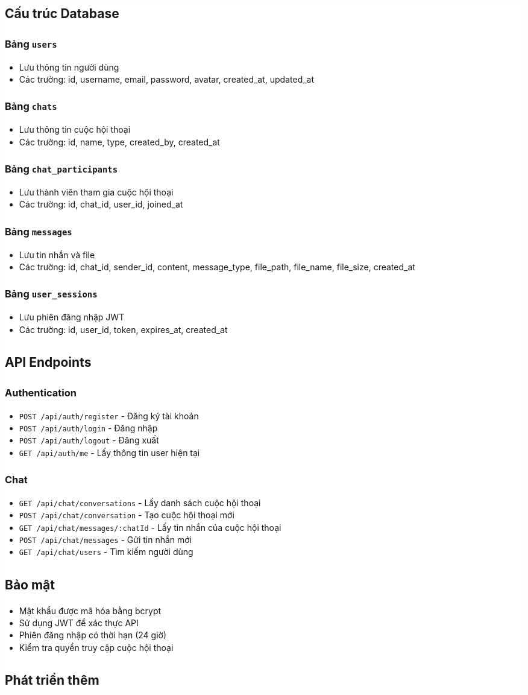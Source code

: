 ## Cấu trúc Database

### Bảng `users`
- Lưu thông tin người dùng
- Các trường: id, username, email, password, avatar, created_at, updated_at

### Bảng `chats`
- Lưu thông tin cuộc hội thoại
- Các trường: id, name, type, created_by, created_at

### Bảng `chat_participants`
- Lưu thành viên tham gia cuộc hội thoại
- Các trường: id, chat_id, user_id, joined_at

### Bảng `messages`
- Lưu tin nhắn và file
- Các trường: id, chat_id, sender_id, content, message_type, file_path, file_name, file_size, created_at

### Bảng `user_sessions`
- Lưu phiên đăng nhập JWT
- Các trường: id, user_id, token, expires_at, created_at

## API Endpoints

### Authentication
- `POST /api/auth/register` - Đăng ký tài khoản
- `POST /api/auth/login` - Đăng nhập
- `POST /api/auth/logout` - Đăng xuất
- `GET /api/auth/me` - Lấy thông tin user hiện tại

### Chat
- `GET /api/chat/conversations` - Lấy danh sách cuộc hội thoại
- `POST /api/chat/conversation` - Tạo cuộc hội thoại mới
- `GET /api/chat/messages/:chatId` - Lấy tin nhắn của cuộc hội thoại
- `POST /api/chat/messages` - Gửi tin nhắn mới
- `GET /api/chat/users` - Tìm kiếm người dùng

## Bảo mật

- Mật khẩu được mã hóa bằng bcrypt
- Sử dụng JWT để xác thực API
- Phiên đăng nhập có thời hạn (24 giờ)
- Kiểm tra quyền truy cập cuộc hội thoại

## Phát triển thêm
